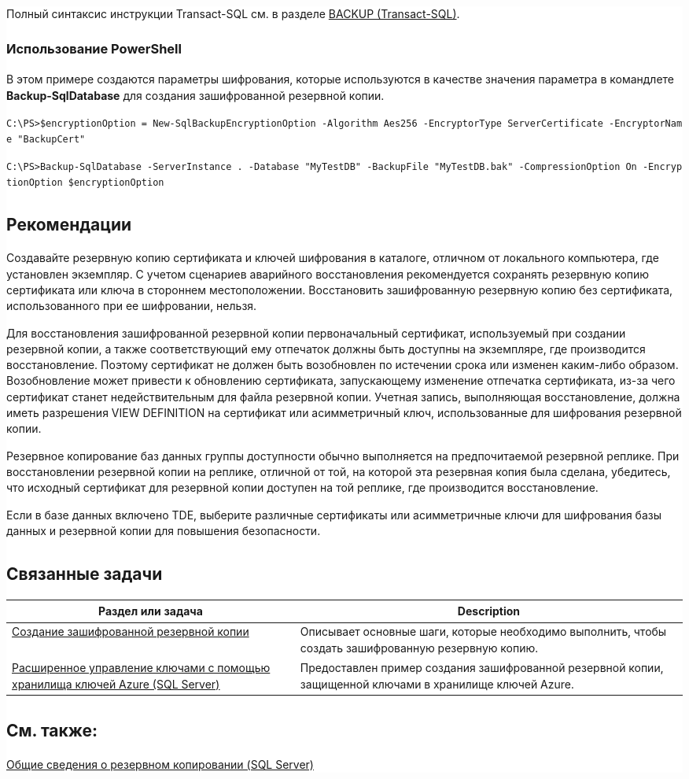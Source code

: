  Полный синтаксис инструкции Transact-SQL см. в разделе [BACKUP (Transact-SQL)](../../t-sql/statements/backup-transact-sql.md).  
  
### <a name="using-powershell"></a>Использование PowerShell  
 В этом примере создаются параметры шифрования, которые используются в качестве значения параметра в командлете **Backup-SqlDatabase** для создания зашифрованной резервной копии.  
  
```  
C:\PS>$encryptionOption = New-SqlBackupEncryptionOption -Algorithm Aes256 -EncryptorType ServerCertificate -EncryptorName "BackupCert"  
```  
  
```  
C:\PS>Backup-SqlDatabase -ServerInstance . -Database "MyTestDB" -BackupFile "MyTestDB.bak" -CompressionOption On -EncryptionOption $encryptionOption  
```  
  
##  <a name="RecommendedPractices"></a> Рекомендации  
 Создавайте резервную копию сертификата и ключей шифрования в каталоге, отличном от локального компьютера, где установлен экземпляр. С учетом сценариев аварийного восстановления рекомендуется сохранять резервную копию сертификата или ключа в стороннем местоположении. Восстановить зашифрованную резервную копию без сертификата, использованного при ее шифровании, нельзя.  
  
 Для восстановления зашифрованной резервной копии первоначальный сертификат, используемый при создании резервной копии, а также соответствующий ему отпечаток должны быть доступны на экземпляре, где производится восстановление. Поэтому сертификат не должен быть возобновлен по истечении срока или изменен каким-либо образом. Возобновление может привести к обновлению сертификата, запускающему изменение отпечатка сертификата, из-за чего сертификат станет недействительным для файла резервной копии. Учетная запись, выполняющая восстановление, должна иметь разрешения VIEW DEFINITION на сертификат или асимметричный ключ, использованные для шифрования резервной копии.  
  
 Резервное копирование баз данных группы доступности обычно выполняется на предпочитаемой резервной реплике.  При восстановлении резервной копии на реплике, отличной от той, на которой эта резервная копия была сделана, убедитесь, что исходный сертификат для резервной копии доступен на той реплике, где производится восстановление.  
  
 Если в базе данных включено TDE, выберите различные сертификаты или асимметричные ключи для шифрования базы данных и резервной копии для повышения безопасности.  
  
##  <a name="RelatedTasks"></a> Связанные задачи  
  
|Раздел или задача|Description|  
|-----------------|-----------------|  
|[Создание зашифрованной резервной копии](../../relational-databases/backup-restore/create-an-encrypted-backup.md)|Описывает основные шаги, которые необходимо выполнить, чтобы создать зашифрованную резервную копию.|  
|[Расширенное управление ключами с помощью хранилища ключей Azure (SQL Server)](../../relational-databases/security/encryption/extensible-key-management-using-azure-key-vault-sql-server.md)|Предоставлен пример создания зашифрованной резервной копии, защищенной ключами в хранилище ключей Azure.|  
  
## <a name="see-also"></a>См. также:  
 [Общие сведения о резервном копировании (SQL Server)](../../relational-databases/backup-restore/backup-overview-sql-server.md)  
  
  

